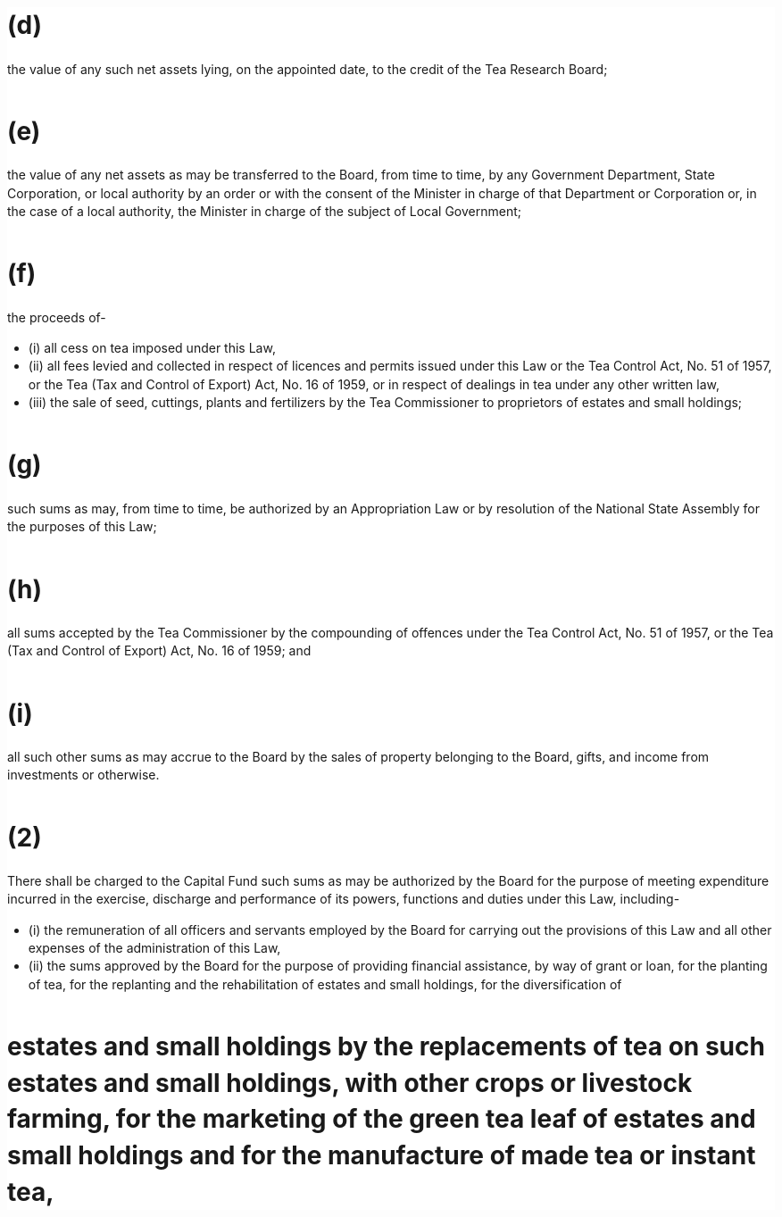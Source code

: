 # (d)

the value of any such net assets lying, on the appointed date, to the credit of the Tea Research Board;

# (e)

the value of any net assets as may be transferred to the Board, from time to time, by any Government Department, State Corporation, or local authority by an order or with the consent of the Minister in charge of that Department or Corporation or, in the case of a local authority, the Minister in charge of the subject of Local Government;

# (f)

the proceeds of-

- (i) all cess on tea imposed under this Law,
- (ii) all fees levied and collected in respect of licences and permits issued under this Law or the Tea Control Act, No. 51 of 1957, or the Tea (Tax and Control of Export) Act, No. 16 of 1959, or in respect of dealings in tea under any other written law,
- (iii) the sale of seed, cuttings, plants and fertilizers by the Tea Commissioner to proprietors of estates and small holdings;

# (g)

such sums as may, from time to time, be authorized by an Appropriation Law or by resolution of the National State Assembly for the purposes of this Law;

# (h)

all sums accepted by the Tea Commissioner by the compounding of offences under the Tea Control Act, No. 51 of 1957, or the Tea (Tax and Control of Export) Act, No. 16 of 1959; and

# (i)

all such other sums as may accrue to the Board by the sales of property belonging to the Board, gifts, and income from investments or otherwise.

# (2)

There shall be charged to the Capital Fund such sums as may be authorized by the Board for the purpose of meeting expenditure incurred in the exercise, discharge and performance of its powers, functions and duties under this Law, including-

- (i) the remuneration of all officers and servants employed by the Board for carrying out the provisions of this Law and all other expenses of the administration of this Law,
- (ii) the sums approved by the Board for the purpose of providing financial assistance, by way of grant or loan, for the planting of tea, for the replanting and the rehabilitation of estates and small holdings, for the diversification of
# estates and small holdings by the replacements of tea on such estates and small holdings, with other crops or livestock farming, for the marketing of the green tea leaf of estates and small holdings and for the manufacture of made tea or instant tea,
